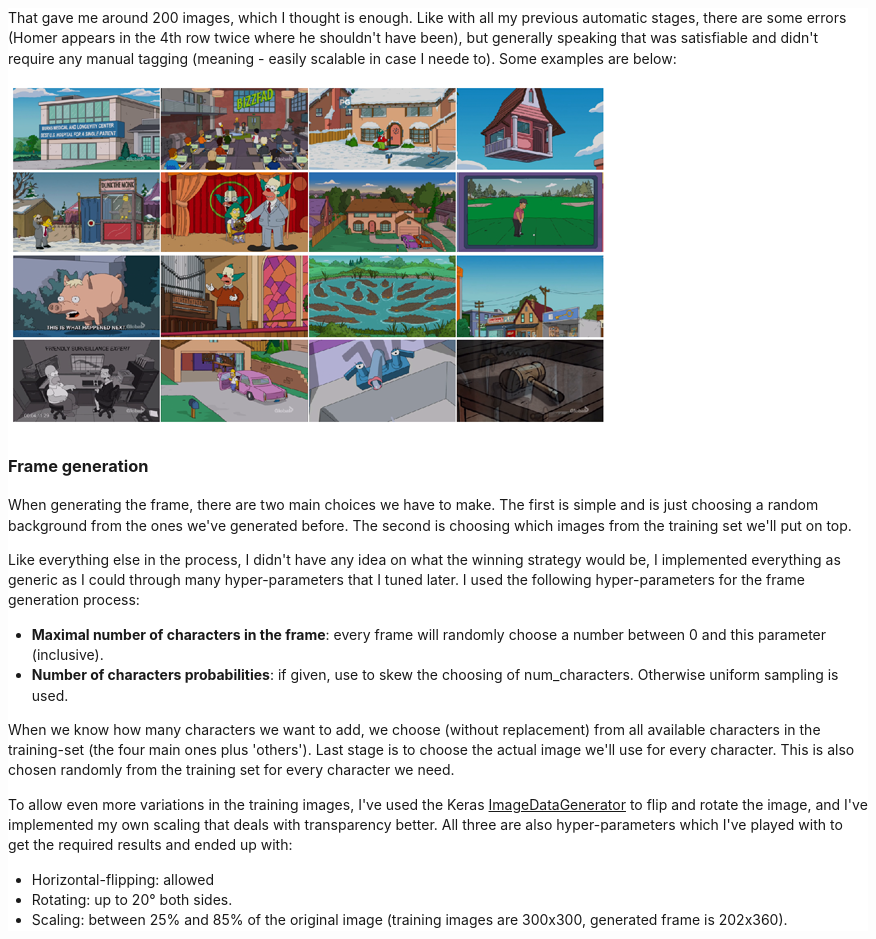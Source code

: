 That gave me around 200 images, which I thought is enough. Like with all my previous automatic stages, there are some errors (Homer appears in the 4th row twice where he shouldn't have been), but generally speaking that was satisfiable and didn't require any manual tagging (meaning - easily scalable in case I neede to). Some examples are below:

![Backgrounds](/images/articles/simpsons-detector/backgrounds.png)


### Frame generation

When generating the frame, there are two main choices we have to make. The first is simple and is just choosing a random background from the ones we've generated before. The second is choosing which images from the training set we'll put on top.

Like everything else in the process, I didn't have any idea on what the winning strategy would be, I implemented everything as generic as I could through many hyper-parameters that I tuned later. I used the following hyper-parameters for the frame generation process:

* __Maximal number of characters in the frame__: every frame will randomly choose a number between 0 and this parameter (inclusive).
* __Number of characters probabilities__: if given, use to skew the choosing of num_characters. Otherwise uniform sampling is used.

When we know how many characters we want to add, we choose (without replacement) from all available characters in the training-set (the four main ones plus 'others'). Last stage is to choose the actual image we'll use for every character. This is also chosen randomly from the training set for every character we need.

To allow even more variations in the training images, I've used the Keras [ImageDataGenerator](https://keras.io/preprocessing/image/) to flip and rotate the image, and I've implemented my own scaling that deals with transparency better. All three are also hyper-parameters which I've played with to get the required results and ended up with:

* Horizontal-flipping: allowed
* Rotating: up to 20° both sides.
* Scaling: between 25% and 85% of the original image (training images are 300x300, generated frame is 202x360).
